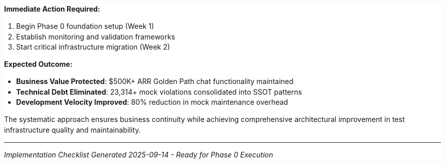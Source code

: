 **Immediate Action Required:**
1. Begin Phase 0 foundation setup (Week 1)
2. Establish monitoring and validation frameworks  
3. Start critical infrastructure migration (Week 2)

**Expected Outcome:**
- **Business Value Protected**: $500K+ ARR Golden Path chat functionality maintained
- **Technical Debt Eliminated**: 23,314+ mock violations consolidated into SSOT patterns
- **Development Velocity Improved**: 80% reduction in mock maintenance overhead

The systematic approach ensures business continuity while achieving comprehensive architectural improvement in test infrastructure quality and maintainability.

---

*Implementation Checklist Generated 2025-09-14 - Ready for Phase 0 Execution*